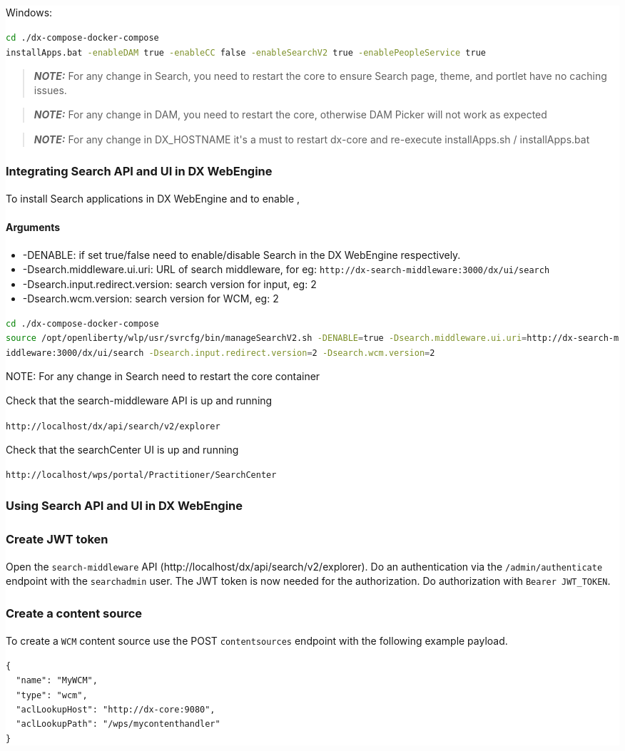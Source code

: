 Windows:

```bash
cd ./dx-compose-docker-compose
installApps.bat -enableDAM true -enableCC false -enableSearchV2 true -enablePeopleService true
```

> **_NOTE:_** For any change in Search, you need to restart the core to ensure Search page, theme, and portlet have no caching issues.

> **_NOTE:_** For any change in DAM, you need to restart the core, otherwise DAM Picker will not work as expected

> **_NOTE:_** For any change in DX_HOSTNAME it's a must to restart dx-core and re-execute installApps.sh / installApps.bat

### Integrating Search API and UI in DX WebEngine

To install Search applications in DX WebEngine and to enable ,

#### Arguments

- -DENABLE: if set true/false need to enable/disable Search in the DX WebEngine respectively.
- -Dsearch.middleware.ui.uri: URL of search middleware, for eg: `http://dx-search-middleware:3000/dx/ui/search`
- -Dsearch.input.redirect.version: search version for input, eg: 2
- -Dsearch.wcm.version: search version for WCM, eg: 2

```bash
cd ./dx-compose-docker-compose
source /opt/openliberty/wlp/usr/svrcfg/bin/manageSearchV2.sh -DENABLE=true -Dsearch.middleware.ui.uri=http://dx-search-middleware:3000/dx/ui/search -Dsearch.input.redirect.version=2 -Dsearch.wcm.version=2
```

NOTE: For any change in Search need to restart the core container

Check that the search-middleware API is up and running
```bash
http://localhost/dx/api/search/v2/explorer
```

Check that the searchCenter UI is up and running
```bash
http://localhost/wps/portal/Practitioner/SearchCenter
```

### Using Search API and UI in DX WebEngine

### Create JWT token
Open the `search-middleware` API (http://localhost/dx/api/search/v2/explorer). Do an authentication via the `/admin/authenticate` endpoint with the `searchadmin` user. The JWT token is now needed for the authorization. Do authorization with `Bearer JWT_TOKEN`.

### Create a content source
To create a `WCM` content source use the POST `contentsources` endpoint with the following example payload.
```
{
  "name": "MyWCM",
  "type": "wcm",
  "aclLookupHost": "http://dx-core:9080",
  "aclLookupPath": "/wps/mycontenthandler"
}
```
